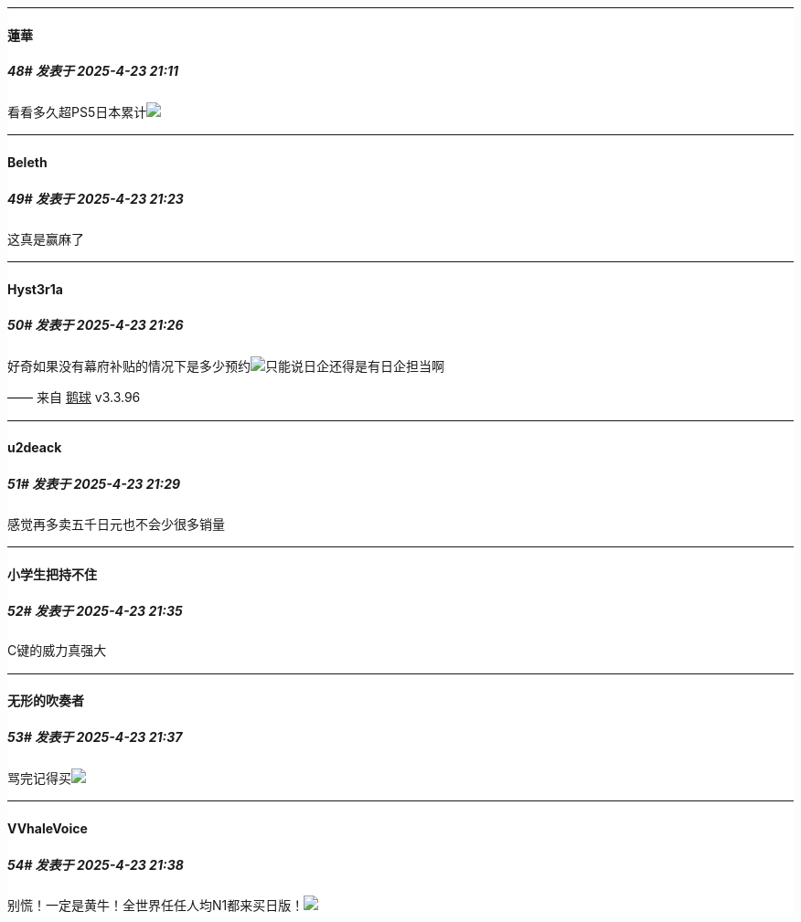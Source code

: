 
*****

####  蓮華  
##### 48#       发表于 2025-4-23 21:11

看看多久超PS5日本累计<img src="https://static.stage1st.com/image/smiley/face2017/048.png" referrerpolicy="no-referrer">


*****

####  Beleth  
##### 49#       发表于 2025-4-23 21:23

这真是赢麻了

*****

####  Hyst3r1a  
##### 50#       发表于 2025-4-23 21:26

好奇如果没有幕府补贴的情况下是多少预约<img src="https://static.stage1st.com/image/smiley/face2017/047.png" referrerpolicy="no-referrer">只能说日企还得是有日企担当啊

—— 来自 [鹅球](https://www.pgyer.com/GcUxKd4w) v3.3.96


*****

####  u2deack  
##### 51#       发表于 2025-4-23 21:29

感觉再多卖五千日元也不会少很多销量


*****

####  小学生把持不住  
##### 52#       发表于 2025-4-23 21:35

C键的威力真强大

*****

####  无形的吹奏者  
##### 53#       发表于 2025-4-23 21:37

骂完记得买<img src="https://static.stage1st.com/image/smiley/face2017/001.png" referrerpolicy="no-referrer">


*****

####  VVhaleVoice  
##### 54#       发表于 2025-4-23 21:38

别慌！一定是黄牛！全世界任任人均N1都来买日版！<img src="https://static.stage1st.com/image/smiley/face2017/037.png" referrerpolicy="no-referrer">
